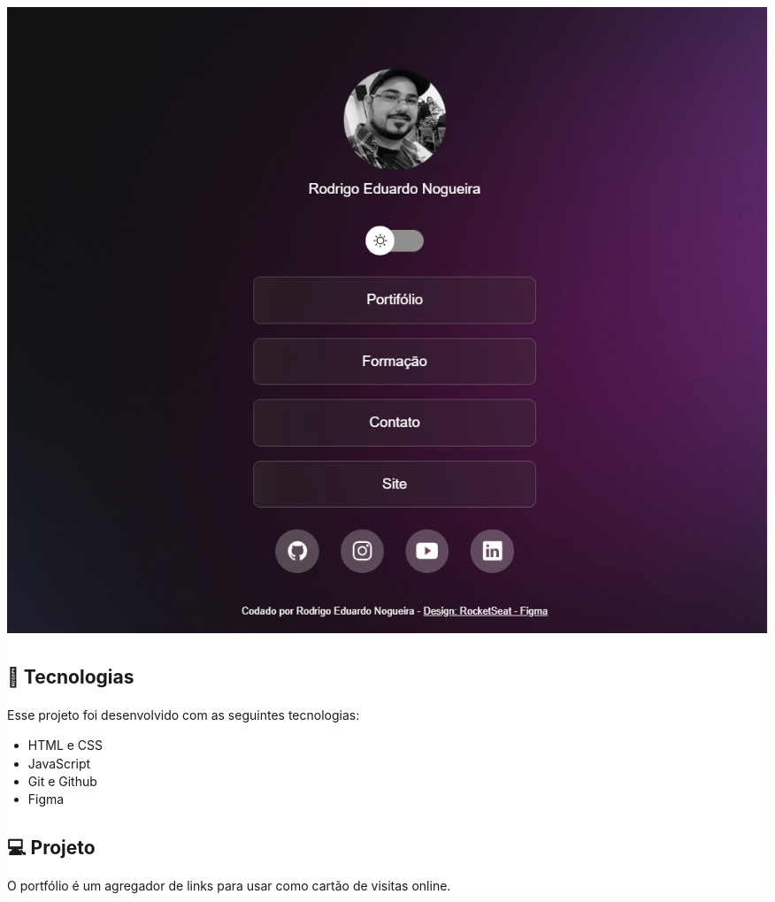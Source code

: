   <img alt="Portifolio - tela incial" src="./assets/image-readme.png" width="100%">
</p>

## 🚀 Tecnologias

Esse projeto foi desenvolvido com as seguintes tecnologias:

- HTML e CSS
- JavaScript
- Git e Github
- Figma

## 💻 Projeto

O portfólio é um agregador de links para usar como cartão de visitas online.
